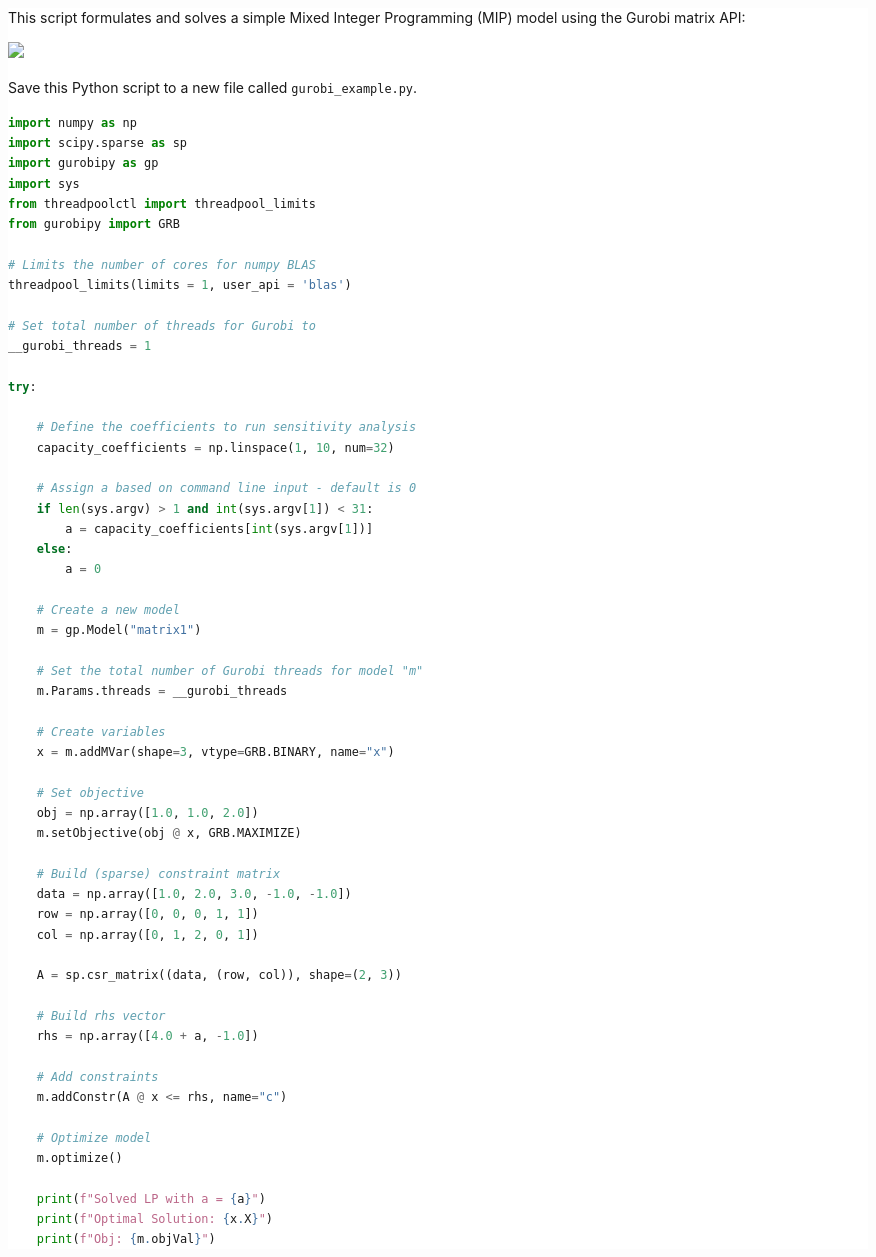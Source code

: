 This script formulates and solves a simple Mixed Integer Programming (MIP) model using the Gurobi matrix API:

![](../images/gurobi-eq.png)

Save this Python script to a new file called `gurobi_example.py`.

```python
import numpy as np
import scipy.sparse as sp
import gurobipy as gp
import sys
from threadpoolctl import threadpool_limits
from gurobipy import GRB

# Limits the number of cores for numpy BLAS
threadpool_limits(limits = 1, user_api = 'blas')

# Set total number of threads for Gurobi to
__gurobi_threads = 1

try:

    # Define the coefficients to run sensitivity analysis
    capacity_coefficients = np.linspace(1, 10, num=32)

    # Assign a based on command line input - default is 0
    if len(sys.argv) > 1 and int(sys.argv[1]) < 31:
        a = capacity_coefficients[int(sys.argv[1])]
    else:
        a = 0

    # Create a new model
    m = gp.Model("matrix1")

    # Set the total number of Gurobi threads for model "m"
    m.Params.threads = __gurobi_threads

    # Create variables
    x = m.addMVar(shape=3, vtype=GRB.BINARY, name="x")

    # Set objective
    obj = np.array([1.0, 1.0, 2.0])
    m.setObjective(obj @ x, GRB.MAXIMIZE)

    # Build (sparse) constraint matrix
    data = np.array([1.0, 2.0, 3.0, -1.0, -1.0])
    row = np.array([0, 0, 0, 1, 1])
    col = np.array([0, 1, 2, 0, 1])

    A = sp.csr_matrix((data, (row, col)), shape=(2, 3))

    # Build rhs vector
    rhs = np.array([4.0 + a, -1.0])

    # Add constraints
    m.addConstr(A @ x <= rhs, name="c")

    # Optimize model
    m.optimize()

    print(f"Solved LP with a = {a}")
    print(f"Optimal Solution: {x.X}")
    print(f"Obj: {m.objVal}")
```